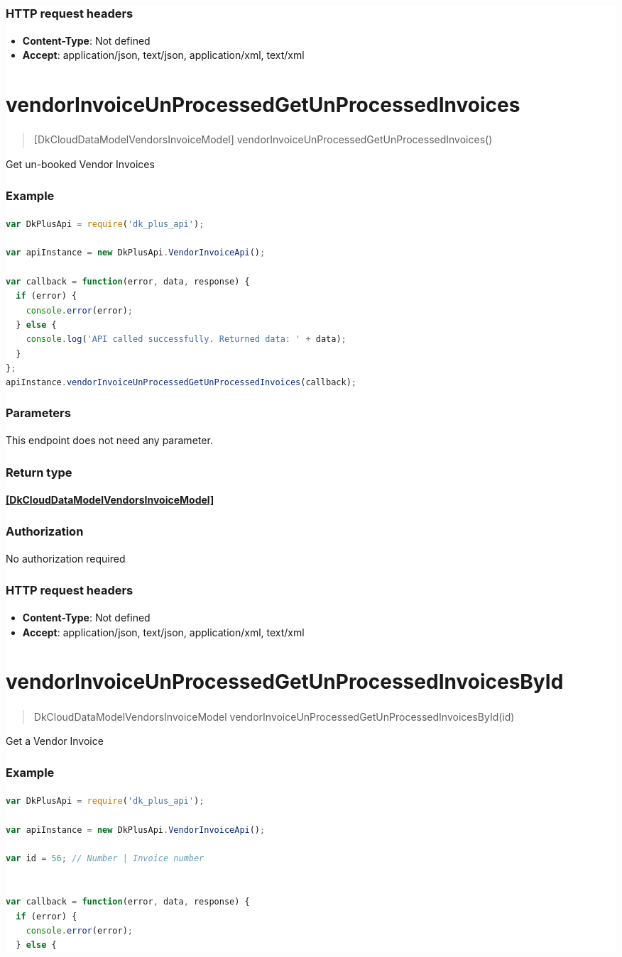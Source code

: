 ### HTTP request headers

 - **Content-Type**: Not defined
 - **Accept**: application/json, text/json, application/xml, text/xml

<a name="vendorInvoiceUnProcessedGetUnProcessedInvoices"></a>
# **vendorInvoiceUnProcessedGetUnProcessedInvoices**
> [DkCloudDataModelVendorsInvoiceModel] vendorInvoiceUnProcessedGetUnProcessedInvoices()

Get un-booked Vendor Invoices

### Example
```javascript
var DkPlusApi = require('dk_plus_api');

var apiInstance = new DkPlusApi.VendorInvoiceApi();

var callback = function(error, data, response) {
  if (error) {
    console.error(error);
  } else {
    console.log('API called successfully. Returned data: ' + data);
  }
};
apiInstance.vendorInvoiceUnProcessedGetUnProcessedInvoices(callback);
```

### Parameters
This endpoint does not need any parameter.

### Return type

[**[DkCloudDataModelVendorsInvoiceModel]**](DkCloudDataModelVendorsInvoiceModel.md)

### Authorization

No authorization required

### HTTP request headers

 - **Content-Type**: Not defined
 - **Accept**: application/json, text/json, application/xml, text/xml

<a name="vendorInvoiceUnProcessedGetUnProcessedInvoicesById"></a>
# **vendorInvoiceUnProcessedGetUnProcessedInvoicesById**
> DkCloudDataModelVendorsInvoiceModel vendorInvoiceUnProcessedGetUnProcessedInvoicesById(id)

Get a Vendor Invoice

### Example
```javascript
var DkPlusApi = require('dk_plus_api');

var apiInstance = new DkPlusApi.VendorInvoiceApi();

var id = 56; // Number | Invoice number


var callback = function(error, data, response) {
  if (error) {
    console.error(error);
  } else {
```